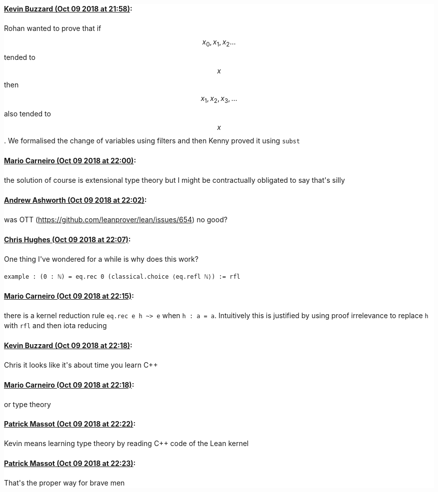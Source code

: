 #### [Kevin Buzzard (Oct 09 2018 at 21:58)](https://leanprover.zulipchat.com/#narrow/stream/113488-general/topic/nat%20%3D%20int/near/135494366):
Rohan wanted to prove that if $$x_0,x_1,x_2...$$ tended to $$x$$ then $$x_1,x_2,x_3,...$$ also tended to $$x$$. We formalised the change of variables using filters and then Kenny proved it using `subst`

#### [Mario Carneiro (Oct 09 2018 at 22:00)](https://leanprover.zulipchat.com/#narrow/stream/113488-general/topic/nat%20%3D%20int/near/135494504):
the solution of course is extensional type theory but I might be contractually obligated to say that's silly

#### [Andrew Ashworth (Oct 09 2018 at 22:02)](https://leanprover.zulipchat.com/#narrow/stream/113488-general/topic/nat%20%3D%20int/near/135494641):
was OTT (https://github.com/leanprover/lean/issues/654) no good?

#### [Chris Hughes (Oct 09 2018 at 22:07)](https://leanprover.zulipchat.com/#narrow/stream/113488-general/topic/nat%20%3D%20int/near/135494975):
One thing I've wondered for a while is why does this work?
```lean
example : (0 : ℕ) = eq.rec 0 (classical.choice ⟨eq.refl ℕ⟩) := rfl
```

#### [Mario Carneiro (Oct 09 2018 at 22:15)](https://leanprover.zulipchat.com/#narrow/stream/113488-general/topic/nat%20%3D%20int/near/135495482):
there is a kernel reduction rule `eq.rec e h ~> e` when `h : a = a`. Intuitively this is justified by using proof irrelevance to replace `h` with `rfl` and then iota reducing

#### [Kevin Buzzard (Oct 09 2018 at 22:18)](https://leanprover.zulipchat.com/#narrow/stream/113488-general/topic/nat%20%3D%20int/near/135495777):
Chris it looks like it's about time you learn C++

#### [Mario Carneiro (Oct 09 2018 at 22:18)](https://leanprover.zulipchat.com/#narrow/stream/113488-general/topic/nat%20%3D%20int/near/135495803):
or type theory

#### [Patrick Massot (Oct 09 2018 at 22:22)](https://leanprover.zulipchat.com/#narrow/stream/113488-general/topic/nat%20%3D%20int/near/135496147):
Kevin means learning type theory by reading C++ code of the Lean kernel

#### [Patrick Massot (Oct 09 2018 at 22:23)](https://leanprover.zulipchat.com/#narrow/stream/113488-general/topic/nat%20%3D%20int/near/135496158):
That's the proper way for brave men
